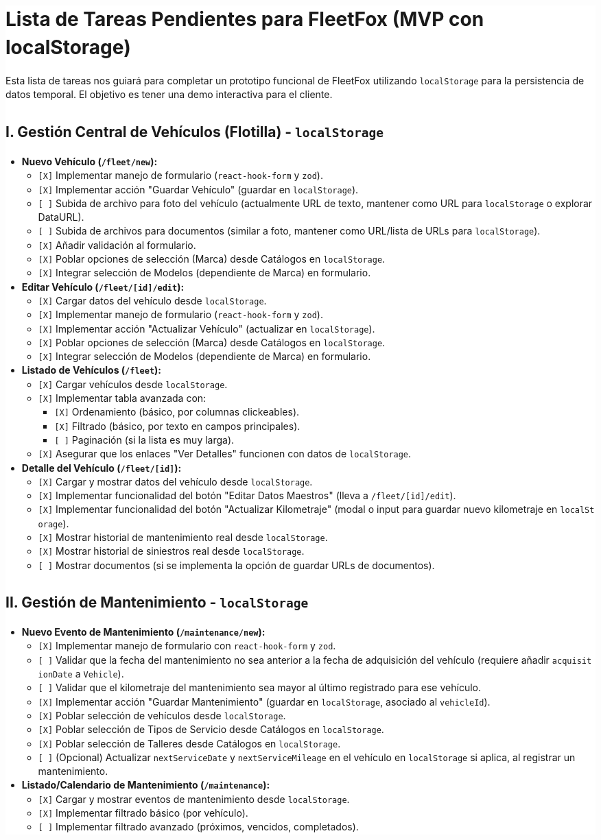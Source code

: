 
# Lista de Tareas Pendientes para FleetFox (MVP con localStorage)

Esta lista de tareas nos guiará para completar un prototipo funcional de FleetFox utilizando `localStorage` para la persistencia de datos temporal. El objetivo es tener una demo interactiva para el cliente.

## I. Gestión Central de Vehículos (Flotilla) - `localStorage`

-   **Nuevo Vehículo (`/fleet/new`):**
    -   `[X]` Implementar manejo de formulario (`react-hook-form` y `zod`).
    -   `[X]` Implementar acción "Guardar Vehículo" (guardar en `localStorage`).
    -   `[ ]` Subida de archivo para foto del vehículo (actualmente URL de texto, mantener como URL para `localStorage` o explorar DataURL).
    -   `[ ]` Subida de archivos para documentos (similar a foto, mantener como URL/lista de URLs para `localStorage`).
    -   `[X]` Añadir validación al formulario.
    -   `[X]` Poblar opciones de selección (Marca) desde Catálogos en `localStorage`.
    -   `[X]` Integrar selección de Modelos (dependiente de Marca) en formulario.
-   **Editar Vehículo (`/fleet/[id]/edit`):**
    -   `[X]` Cargar datos del vehículo desde `localStorage`.
    -   `[X]` Implementar manejo de formulario (`react-hook-form` y `zod`).
    -   `[X]` Implementar acción "Actualizar Vehículo" (actualizar en `localStorage`).
    -   `[X]` Poblar opciones de selección (Marca) desde Catálogos en `localStorage`.
    -   `[X]` Integrar selección de Modelos (dependiente de Marca) en formulario.
-   **Listado de Vehículos (`/fleet`):**
    -   `[X]` Cargar vehículos desde `localStorage`.
    -   `[X]` Implementar tabla avanzada con:
        -   `[X]` Ordenamiento (básico, por columnas clickeables).
        -   `[X]` Filtrado (básico, por texto en campos principales).
        -   `[ ]` Paginación (si la lista es muy larga).
    -   `[X]` Asegurar que los enlaces "Ver Detalles" funcionen con datos de `localStorage`.
-   **Detalle del Vehículo (`/fleet/[id]`):**
    -   `[X]` Cargar y mostrar datos del vehículo desde `localStorage`.
    -   `[X]` Implementar funcionalidad del botón "Editar Datos Maestros" (lleva a `/fleet/[id]/edit`).
    -   `[X]` Implementar funcionalidad del botón "Actualizar Kilometraje" (modal o input para guardar nuevo kilometraje en `localStorage`).
    -   `[X]` Mostrar historial de mantenimiento real desde `localStorage`.
    -   `[X]` Mostrar historial de siniestros real desde `localStorage`.
    -   `[ ]` Mostrar documentos (si se implementa la opción de guardar URLs de documentos).

## II. Gestión de Mantenimiento - `localStorage`

-   **Nuevo Evento de Mantenimiento (`/maintenance/new`):**
    -   `[X]` Implementar manejo de formulario con `react-hook-form` y `zod`.
    -   `[ ]` Validar que la fecha del mantenimiento no sea anterior a la fecha de adquisición del vehículo (requiere añadir `acquisitionDate` a `Vehicle`).
    -   `[ ]` Validar que el kilometraje del mantenimiento sea mayor al último registrado para ese vehículo.
    -   `[X]` Implementar acción "Guardar Mantenimiento" (guardar en `localStorage`, asociado al `vehicleId`).
    -   `[X]` Poblar selección de vehículos desde `localStorage`.
    -   `[X]` Poblar selección de Tipos de Servicio desde Catálogos en `localStorage`.
    -   `[X]` Poblar selección de Talleres desde Catálogos en `localStorage`.
    -   `[ ]` (Opcional) Actualizar `nextServiceDate` y `nextServiceMileage` en el vehículo en `localStorage` si aplica, al registrar un mantenimiento.
-   **Listado/Calendario de Mantenimiento (`/maintenance`):**
    -   `[X]` Cargar y mostrar eventos de mantenimiento desde `localStorage`.
    -   `[X]` Implementar filtrado básico (por vehículo).
    -   `[ ]` Implementar filtrado avanzado (próximos, vencidos, completados).